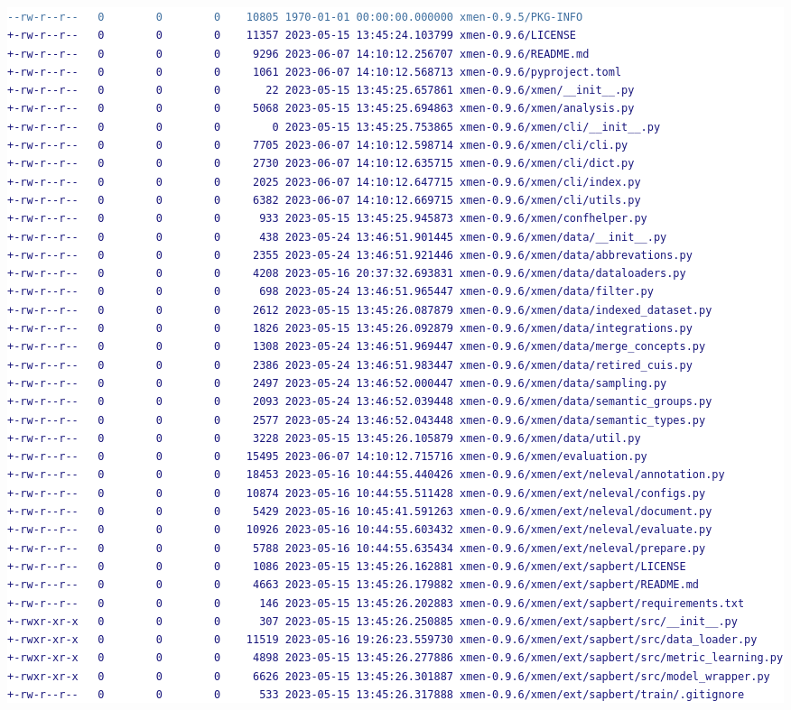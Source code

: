 ```diff
--rw-r--r--   0        0        0    10805 1970-01-01 00:00:00.000000 xmen-0.9.5/PKG-INFO
+-rw-r--r--   0        0        0    11357 2023-05-15 13:45:24.103799 xmen-0.9.6/LICENSE
+-rw-r--r--   0        0        0     9296 2023-06-07 14:10:12.256707 xmen-0.9.6/README.md
+-rw-r--r--   0        0        0     1061 2023-06-07 14:10:12.568713 xmen-0.9.6/pyproject.toml
+-rw-r--r--   0        0        0       22 2023-05-15 13:45:25.657861 xmen-0.9.6/xmen/__init__.py
+-rw-r--r--   0        0        0     5068 2023-05-15 13:45:25.694863 xmen-0.9.6/xmen/analysis.py
+-rw-r--r--   0        0        0        0 2023-05-15 13:45:25.753865 xmen-0.9.6/xmen/cli/__init__.py
+-rw-r--r--   0        0        0     7705 2023-06-07 14:10:12.598714 xmen-0.9.6/xmen/cli/cli.py
+-rw-r--r--   0        0        0     2730 2023-06-07 14:10:12.635715 xmen-0.9.6/xmen/cli/dict.py
+-rw-r--r--   0        0        0     2025 2023-06-07 14:10:12.647715 xmen-0.9.6/xmen/cli/index.py
+-rw-r--r--   0        0        0     6382 2023-06-07 14:10:12.669715 xmen-0.9.6/xmen/cli/utils.py
+-rw-r--r--   0        0        0      933 2023-05-15 13:45:25.945873 xmen-0.9.6/xmen/confhelper.py
+-rw-r--r--   0        0        0      438 2023-05-24 13:46:51.901445 xmen-0.9.6/xmen/data/__init__.py
+-rw-r--r--   0        0        0     2355 2023-05-24 13:46:51.921446 xmen-0.9.6/xmen/data/abbrevations.py
+-rw-r--r--   0        0        0     4208 2023-05-16 20:37:32.693831 xmen-0.9.6/xmen/data/dataloaders.py
+-rw-r--r--   0        0        0      698 2023-05-24 13:46:51.965447 xmen-0.9.6/xmen/data/filter.py
+-rw-r--r--   0        0        0     2612 2023-05-15 13:45:26.087879 xmen-0.9.6/xmen/data/indexed_dataset.py
+-rw-r--r--   0        0        0     1826 2023-05-15 13:45:26.092879 xmen-0.9.6/xmen/data/integrations.py
+-rw-r--r--   0        0        0     1308 2023-05-24 13:46:51.969447 xmen-0.9.6/xmen/data/merge_concepts.py
+-rw-r--r--   0        0        0     2386 2023-05-24 13:46:51.983447 xmen-0.9.6/xmen/data/retired_cuis.py
+-rw-r--r--   0        0        0     2497 2023-05-24 13:46:52.000447 xmen-0.9.6/xmen/data/sampling.py
+-rw-r--r--   0        0        0     2093 2023-05-24 13:46:52.039448 xmen-0.9.6/xmen/data/semantic_groups.py
+-rw-r--r--   0        0        0     2577 2023-05-24 13:46:52.043448 xmen-0.9.6/xmen/data/semantic_types.py
+-rw-r--r--   0        0        0     3228 2023-05-15 13:45:26.105879 xmen-0.9.6/xmen/data/util.py
+-rw-r--r--   0        0        0    15495 2023-06-07 14:10:12.715716 xmen-0.9.6/xmen/evaluation.py
+-rw-r--r--   0        0        0    18453 2023-05-16 10:44:55.440426 xmen-0.9.6/xmen/ext/neleval/annotation.py
+-rw-r--r--   0        0        0    10874 2023-05-16 10:44:55.511428 xmen-0.9.6/xmen/ext/neleval/configs.py
+-rw-r--r--   0        0        0     5429 2023-05-16 10:45:41.591263 xmen-0.9.6/xmen/ext/neleval/document.py
+-rw-r--r--   0        0        0    10926 2023-05-16 10:44:55.603432 xmen-0.9.6/xmen/ext/neleval/evaluate.py
+-rw-r--r--   0        0        0     5788 2023-05-16 10:44:55.635434 xmen-0.9.6/xmen/ext/neleval/prepare.py
+-rw-r--r--   0        0        0     1086 2023-05-15 13:45:26.162881 xmen-0.9.6/xmen/ext/sapbert/LICENSE
+-rw-r--r--   0        0        0     4663 2023-05-15 13:45:26.179882 xmen-0.9.6/xmen/ext/sapbert/README.md
+-rw-r--r--   0        0        0      146 2023-05-15 13:45:26.202883 xmen-0.9.6/xmen/ext/sapbert/requirements.txt
+-rwxr-xr-x   0        0        0      307 2023-05-15 13:45:26.250885 xmen-0.9.6/xmen/ext/sapbert/src/__init__.py
+-rwxr-xr-x   0        0        0    11519 2023-05-16 19:26:23.559730 xmen-0.9.6/xmen/ext/sapbert/src/data_loader.py
+-rwxr-xr-x   0        0        0     4898 2023-05-15 13:45:26.277886 xmen-0.9.6/xmen/ext/sapbert/src/metric_learning.py
+-rwxr-xr-x   0        0        0     6626 2023-05-15 13:45:26.301887 xmen-0.9.6/xmen/ext/sapbert/src/model_wrapper.py
+-rw-r--r--   0        0        0      533 2023-05-15 13:45:26.317888 xmen-0.9.6/xmen/ext/sapbert/train/.gitignore
```